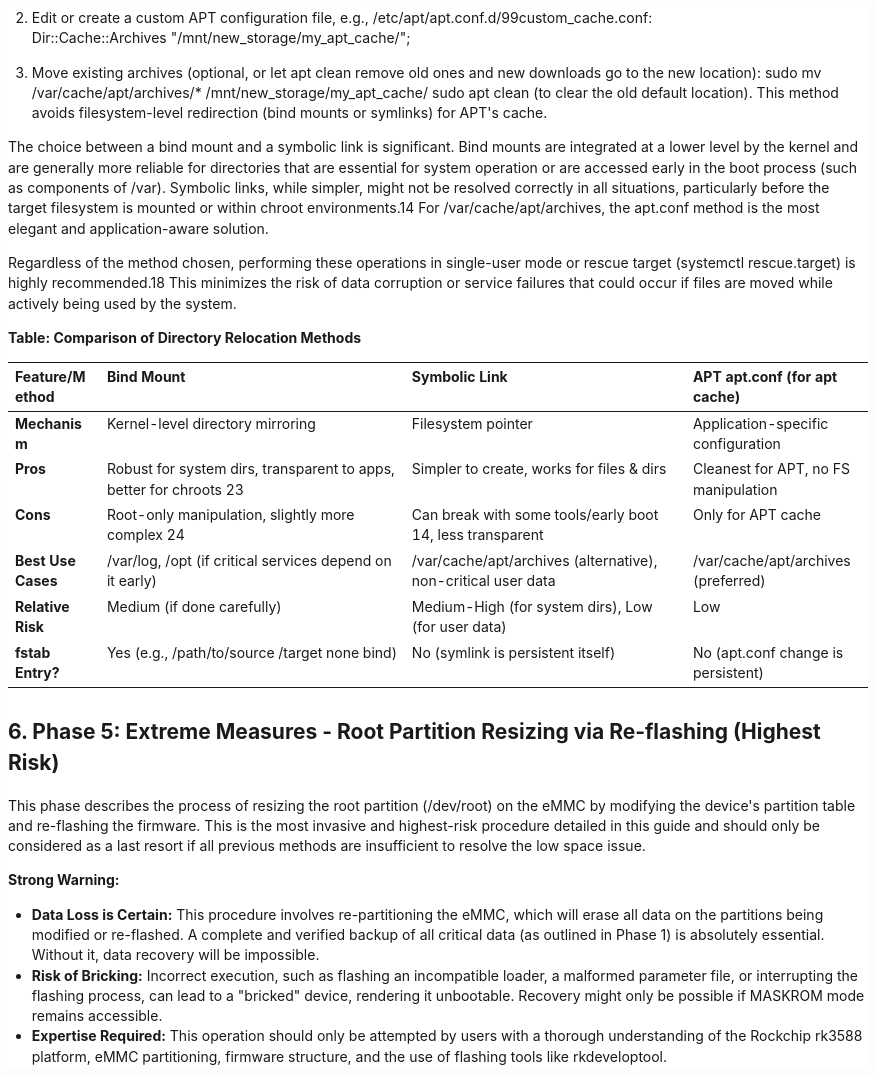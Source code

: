   2. Edit or create a custom APT configuration file, e.g., /etc/apt/apt.conf.d/99custom\_cache.conf:  
     Dir::Cache::Archives "/mnt/new\_storage/my\_apt\_cache/";

  3. Move existing archives (optional, or let apt clean remove old ones and new downloads go to the new location): sudo mv /var/cache/apt/archives/\* /mnt/new\_storage/my\_apt\_cache/ sudo apt clean (to clear the old default location). This method avoids filesystem-level redirection (bind mounts or symlinks) for APT's cache.

The choice between a bind mount and a symbolic link is significant. Bind mounts are integrated at a lower level by the kernel and are generally more reliable for directories that are essential for system operation or are accessed early in the boot process (such as components of /var). Symbolic links, while simpler, might not be resolved correctly in all situations, particularly before the target filesystem is mounted or within chroot environments.14 For /var/cache/apt/archives, the apt.conf method is the most elegant and application-aware solution.

Regardless of the method chosen, performing these operations in single-user mode or rescue target (systemctl rescue.target) is highly recommended.18 This minimizes the risk of data corruption or service failures that could occur if files are moved while actively being used by the system.

**Table: Comparison of Directory Relocation Methods**

| Feature/Method | Bind Mount | Symbolic Link | APT apt.conf (for apt cache) |
| :---- | :---- | :---- | :---- |
| **Mechanism** | Kernel-level directory mirroring | Filesystem pointer | Application-specific configuration |
| **Pros** | Robust for system dirs, transparent to apps, better for chroots 23 | Simpler to create, works for files & dirs | Cleanest for APT, no FS manipulation |
| **Cons** | Root-only manipulation, slightly more complex 24 | Can break with some tools/early boot 14, less transparent | Only for APT cache |
| **Best Use Cases** | /var/log, /opt (if critical services depend on it early) | /var/cache/apt/archives (alternative), non-critical user data | /var/cache/apt/archives (preferred) |
| **Relative Risk** | Medium (if done carefully) | Medium-High (for system dirs), Low (for user data) | Low |
| **fstab Entry?** | Yes (e.g., /path/to/source /target none bind) | No (symlink is persistent itself) | No (apt.conf change is persistent) |

## **6\. Phase 5: Extreme Measures \- Root Partition Resizing via Re-flashing (Highest Risk)**

This phase describes the process of resizing the root partition (/dev/root) on the eMMC by modifying the device's partition table and re-flashing the firmware. This is the most invasive and highest-risk procedure detailed in this guide and should only be considered as a last resort if all previous methods are insufficient to resolve the low space issue.

**Strong Warning:**

* **Data Loss is Certain:** This procedure involves re-partitioning the eMMC, which will erase all data on the partitions being modified or re-flashed. A complete and verified backup of all critical data (as outlined in Phase 1\) is absolutely essential. Without it, data recovery will be impossible.  
* **Risk of Bricking:** Incorrect execution, such as flashing an incompatible loader, a malformed parameter file, or interrupting the flashing process, can lead to a "bricked" device, rendering it unbootable. Recovery might only be possible if MASKROM mode remains accessible.  
* **Expertise Required:** This operation should only be attempted by users with a thorough understanding of the Rockchip rk3588 platform, eMMC partitioning, firmware structure, and the use of flashing tools like rkdeveloptool.
